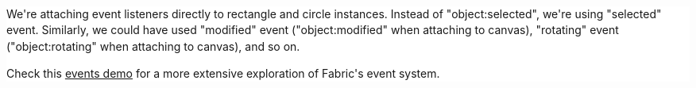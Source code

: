 We're attaching event listeners directly to rectangle and circle instances. Instead of "object:selected", we're using "selected" event. Similarly, we could have used "modified" event ("object:modified" when attaching to canvas), "rotating" event ("object:rotating" when attaching to canvas), and so on.

Check this [events demo](/demos/events-inspector) for a more extensive exploration of Fabric's event system.
